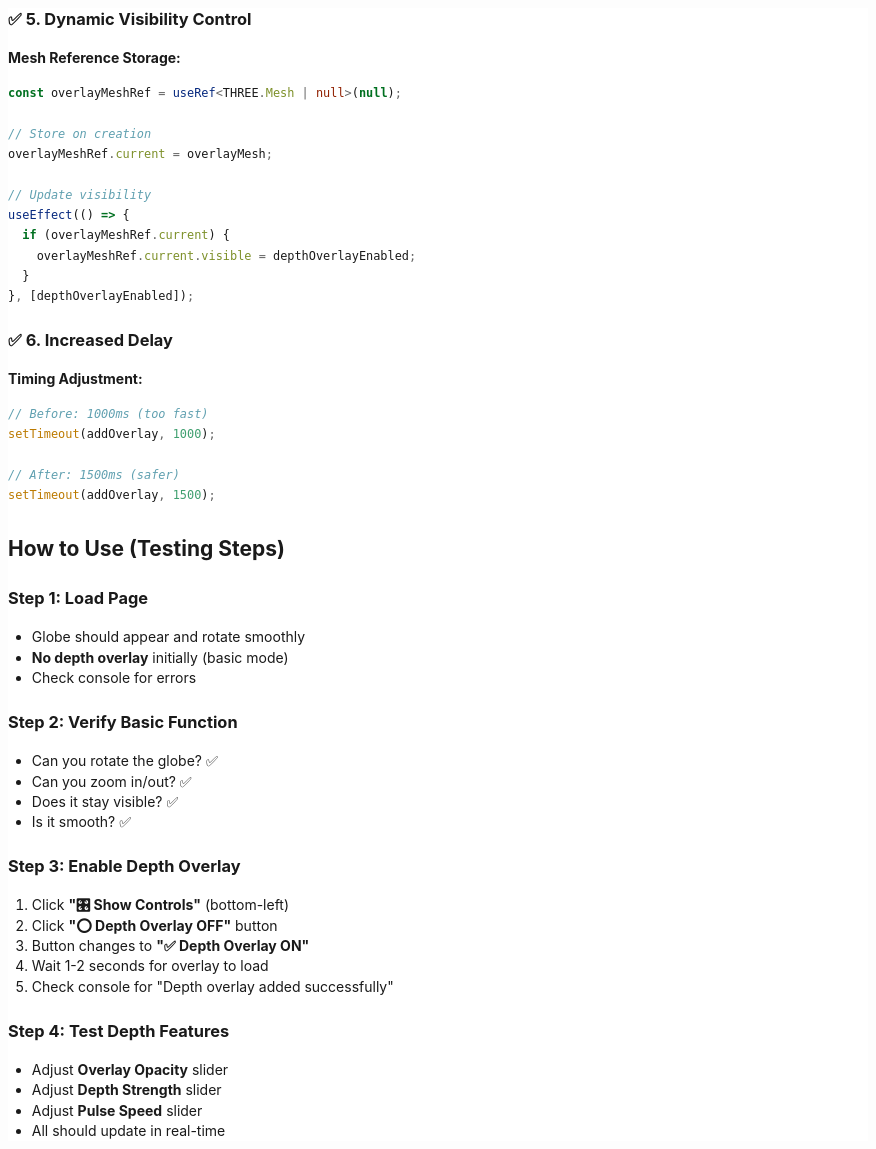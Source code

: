 ### ✅ 5. Dynamic Visibility Control

**Mesh Reference Storage:**
```typescript
const overlayMeshRef = useRef<THREE.Mesh | null>(null);

// Store on creation
overlayMeshRef.current = overlayMesh;

// Update visibility
useEffect(() => {
  if (overlayMeshRef.current) {
    overlayMeshRef.current.visible = depthOverlayEnabled;
  }
}, [depthOverlayEnabled]);
```

### ✅ 6. Increased Delay

**Timing Adjustment:**
```typescript
// Before: 1000ms (too fast)
setTimeout(addOverlay, 1000);

// After: 1500ms (safer)
setTimeout(addOverlay, 1500);
```

## How to Use (Testing Steps)

### Step 1: Load Page
- Globe should appear and rotate smoothly
- **No depth overlay** initially (basic mode)
- Check console for errors

### Step 2: Verify Basic Function
- Can you rotate the globe? ✅
- Can you zoom in/out? ✅
- Does it stay visible? ✅
- Is it smooth? ✅

### Step 3: Enable Depth Overlay
1. Click **"🎛️ Show Controls"** (bottom-left)
2. Click **"⭕ Depth Overlay OFF"** button
3. Button changes to **"✅ Depth Overlay ON"**
4. Wait 1-2 seconds for overlay to load
5. Check console for "Depth overlay added successfully"

### Step 4: Test Depth Features
- Adjust **Overlay Opacity** slider
- Adjust **Depth Strength** slider
- Adjust **Pulse Speed** slider
- All should update in real-time
